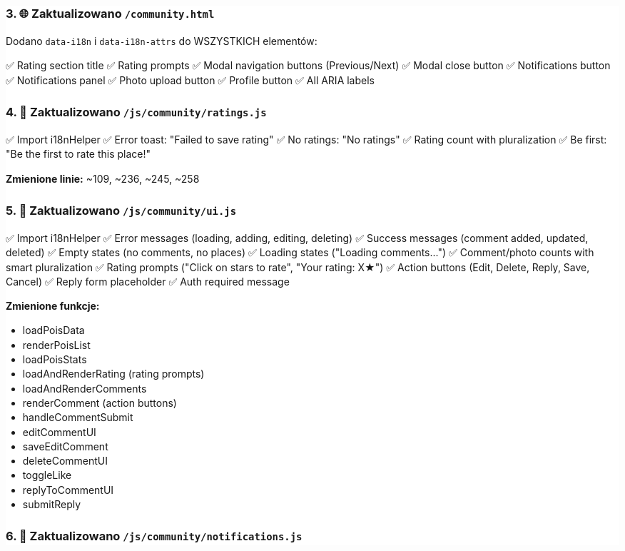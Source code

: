 ### 3. 🌐 Zaktualizowano `/community.html`

Dodano `data-i18n` i `data-i18n-attrs` do WSZYSTKICH elementów:

✅ Rating section title
✅ Rating prompts
✅ Modal navigation buttons (Previous/Next)
✅ Modal close button
✅ Notifications button
✅ Notifications panel
✅ Photo upload button
✅ Profile button
✅ All ARIA labels

### 4. 📝 Zaktualizowano `/js/community/ratings.js`

✅ Import i18nHelper
✅ Error toast: "Failed to save rating"
✅ No ratings: "No ratings"
✅ Rating count with pluralization
✅ Be first: "Be the first to rate this place!"

**Zmienione linie:** ~109, ~236, ~245, ~258

### 5. 📝 Zaktualizowano `/js/community/ui.js`

✅ Import i18nHelper
✅ Error messages (loading, adding, editing, deleting)
✅ Success messages (comment added, updated, deleted)
✅ Empty states (no comments, no places)
✅ Loading states ("Loading comments...")
✅ Comment/photo counts with smart pluralization
✅ Rating prompts ("Click on stars to rate", "Your rating: X★")
✅ Action buttons (Edit, Delete, Reply, Save, Cancel)
✅ Reply form placeholder
✅ Auth required message

**Zmienione funkcje:**
- loadPoisData
- renderPoisList
- loadPoisStats
- loadAndRenderRating (rating prompts)
- loadAndRenderComments
- renderComment (action buttons)
- handleCommentSubmit
- editCommentUI
- saveEditComment
- deleteCommentUI
- toggleLike
- replyToCommentUI
- submitReply

### 6. 📝 Zaktualizowano `/js/community/notifications.js`
